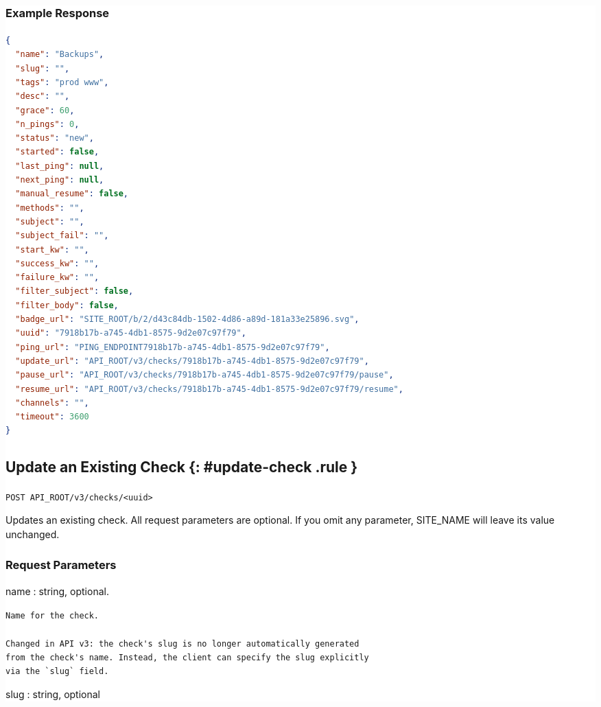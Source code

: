 ### Example Response

```json
{
  "name": "Backups",
  "slug": "",
  "tags": "prod www",
  "desc": "",
  "grace": 60,
  "n_pings": 0,
  "status": "new",
  "started": false,
  "last_ping": null,
  "next_ping": null,
  "manual_resume": false,
  "methods": "",
  "subject": "",
  "subject_fail": "",
  "start_kw": "",
  "success_kw": "",
  "failure_kw": "",
  "filter_subject": false,
  "filter_body": false,
  "badge_url": "SITE_ROOT/b/2/d43c84db-1502-4d86-a89d-181a33e25896.svg",
  "uuid": "7918b17b-a745-4db1-8575-9d2e07c97f79",
  "ping_url": "PING_ENDPOINT7918b17b-a745-4db1-8575-9d2e07c97f79",
  "update_url": "API_ROOT/v3/checks/7918b17b-a745-4db1-8575-9d2e07c97f79",
  "pause_url": "API_ROOT/v3/checks/7918b17b-a745-4db1-8575-9d2e07c97f79/pause",
  "resume_url": "API_ROOT/v3/checks/7918b17b-a745-4db1-8575-9d2e07c97f79/resume",
  "channels": "",
  "timeout": 3600
}
```

## Update an Existing Check {: #update-check .rule }

`POST API_ROOT/v3/checks/<uuid>`

Updates an existing check. All request parameters are optional. If you omit any
parameter, SITE_NAME will leave its value unchanged.

### Request Parameters

name
:   string, optional.

    Name for the check.

    Changed in API v3: the check's slug is no longer automatically generated
    from the check's name. Instead, the client can specify the slug explicitly
    via the `slug` field.

slug
:   string, optional
